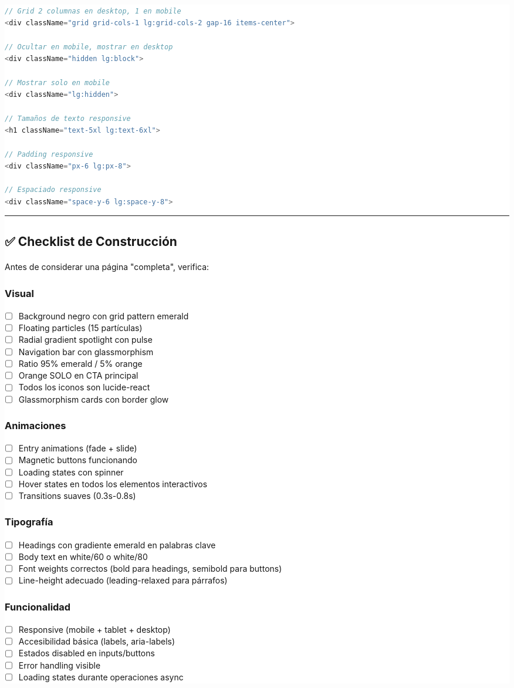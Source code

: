 ```typescript
// Grid 2 columnas en desktop, 1 en mobile
<div className="grid grid-cols-1 lg:grid-cols-2 gap-16 items-center">

// Ocultar en mobile, mostrar en desktop
<div className="hidden lg:block">

// Mostrar solo en mobile
<div className="lg:hidden">

// Tamaños de texto responsive
<h1 className="text-5xl lg:text-6xl">

// Padding responsive
<div className="px-6 lg:px-8">

// Espaciado responsive
<div className="space-y-6 lg:space-y-8">
```

---

## ✅ Checklist de Construcción

Antes de considerar una página "completa", verifica:

### Visual
- [ ] Background negro con grid pattern emerald
- [ ] Floating particles (15 partículas)
- [ ] Radial gradient spotlight con pulse
- [ ] Navigation bar con glassmorphism
- [ ] Ratio 95% emerald / 5% orange
- [ ] Orange SOLO en CTA principal
- [ ] Todos los iconos son lucide-react
- [ ] Glassmorphism cards con border glow

### Animaciones
- [ ] Entry animations (fade + slide)
- [ ] Magnetic buttons funcionando
- [ ] Loading states con spinner
- [ ] Hover states en todos los elementos interactivos
- [ ] Transitions suaves (0.3s-0.8s)

### Tipografía
- [ ] Headings con gradiente emerald en palabras clave
- [ ] Body text en white/60 o white/80
- [ ] Font weights correctos (bold para headings, semibold para buttons)
- [ ] Line-height adecuado (leading-relaxed para párrafos)

### Funcionalidad
- [ ] Responsive (mobile + tablet + desktop)
- [ ] Accesibilidad básica (labels, aria-labels)
- [ ] Estados disabled en inputs/buttons
- [ ] Error handling visible
- [ ] Loading states durante operaciones async
